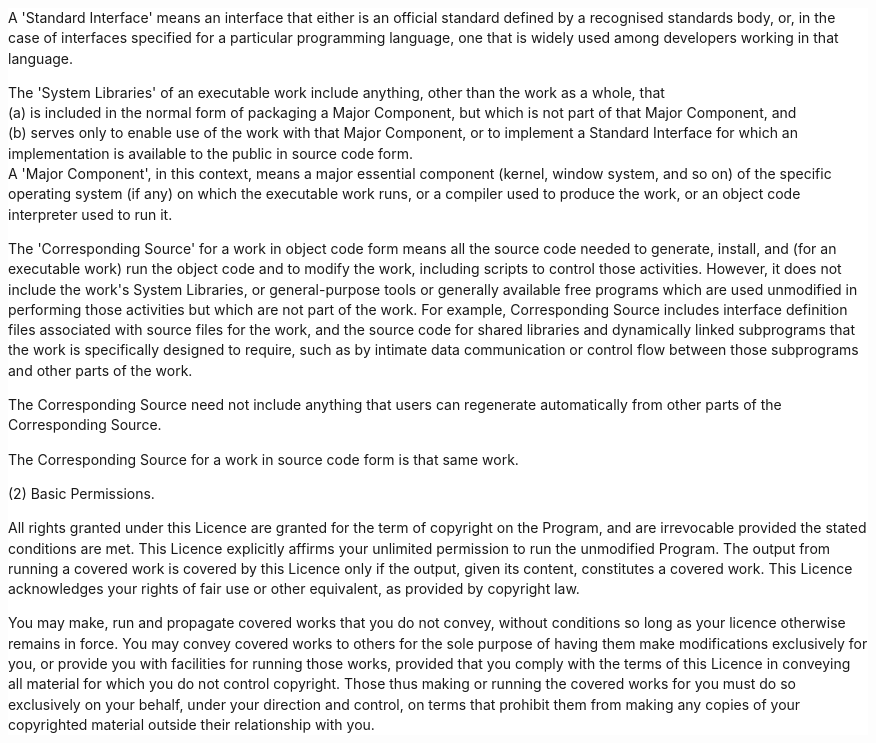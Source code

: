 A 'Standard Interface' means an interface that either is an official standard defined by a recognised standards body,
or, in the case of interfaces specified for a particular programming language, one that is widely used among developers
working in that language.

The 'System Libraries' of an executable work include anything, other than the work as a whole, that  
(a) is included in the normal form of packaging a Major Component, but which is not part of that Major Component, and  
(b) serves only to enable use of the work with that Major Component, or to implement a Standard Interface for which an
implementation is available to the public in source code form.  
A 'Major Component', in this context, means a major essential component (kernel, window system, and so on) of the
specific operating system (if any) on which the executable work runs, or a compiler used to produce the work, or an
object code interpreter used to run it.

The 'Corresponding Source' for a work in object code form means all the source code needed to generate, install, and
(for an executable work) run the object code and to modify the work, including scripts to control those activities.
However, it does not include the work's System Libraries, or general-purpose tools or generally available free programs
which are used unmodified in performing those activities but which are not part of the work. For example, Corresponding
Source includes interface definition files associated with source files for the work, and the source code for shared
libraries and dynamically linked subprograms that the work is specifically designed to require, such as by intimate
data communication or control flow between those subprograms and other parts of the work.

The Corresponding Source need not include anything that users can regenerate automatically from other parts of the
Corresponding Source.

The Corresponding Source for a work in source code form is that same work.

(2) Basic Permissions.

All rights granted under this Licence are granted for the term of copyright on the Program, and are irrevocable
provided the stated conditions are met. This Licence explicitly affirms your unlimited permission to run the unmodified
Program. The output from running a covered work is covered by this Licence only if the output, given its content,
constitutes a covered work. This Licence acknowledges your rights of fair use or other equivalent, as provided by
copyright law.

You may make, run and propagate covered works that you do not convey, without conditions so long as your licence
otherwise remains in force. You may convey covered works to others for the sole purpose of having them make
modifications exclusively for you, or provide you with facilities for running those works, provided that you comply
with the terms of this Licence in conveying all material for which you do not control copyright. Those thus making or
running the covered works for you must do so exclusively on your behalf, under your direction and control, on terms
that prohibit them from making any copies of your copyrighted material outside their relationship with you.
